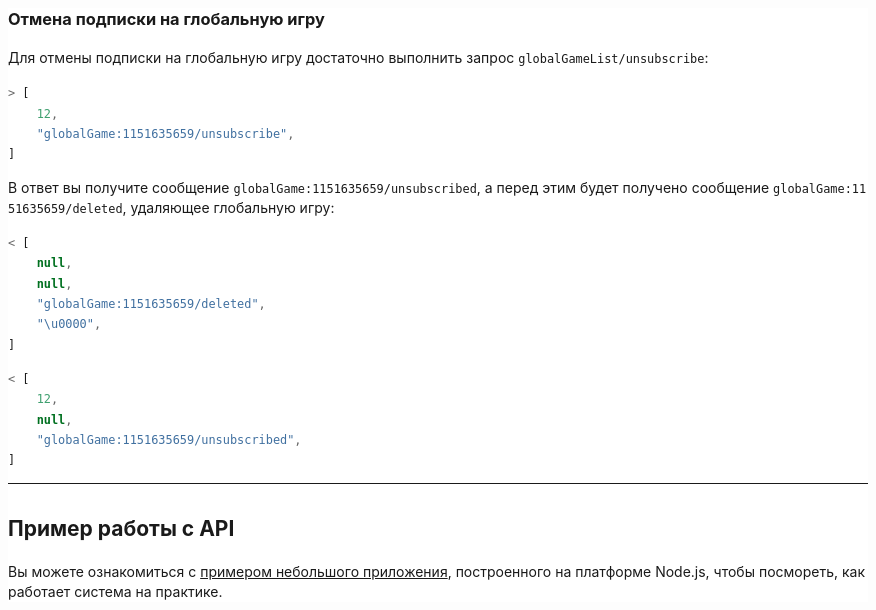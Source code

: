 ### Отмена подписки на глобальную игру

Для отмены подписки на глобальную игру достаточно выполнить запрос `globalGameList/unsubscribe`:

```js
> [
    12,
    "globalGame:1151635659/unsubscribe",
]
```

В ответ вы получите сообщение `globalGame:1151635659/unsubscribed`, а перед этим будет получено сообщение `globalGame:1151635659/deleted`, удаляющее глобальную игру:

```js
< [
    null,
    null,
    "globalGame:1151635659/deleted",
    "\u0000",
]
```

```js
< [
    12,
    null,
    "globalGame:1151635659/unsubscribed",
]
```

----


## Пример работы с API

Вы можете ознакомиться с [примером небольшого приложения](../../tree/main/example-app), построенного на платформе Node.js, чтобы посмореть, как работает система на практике.
